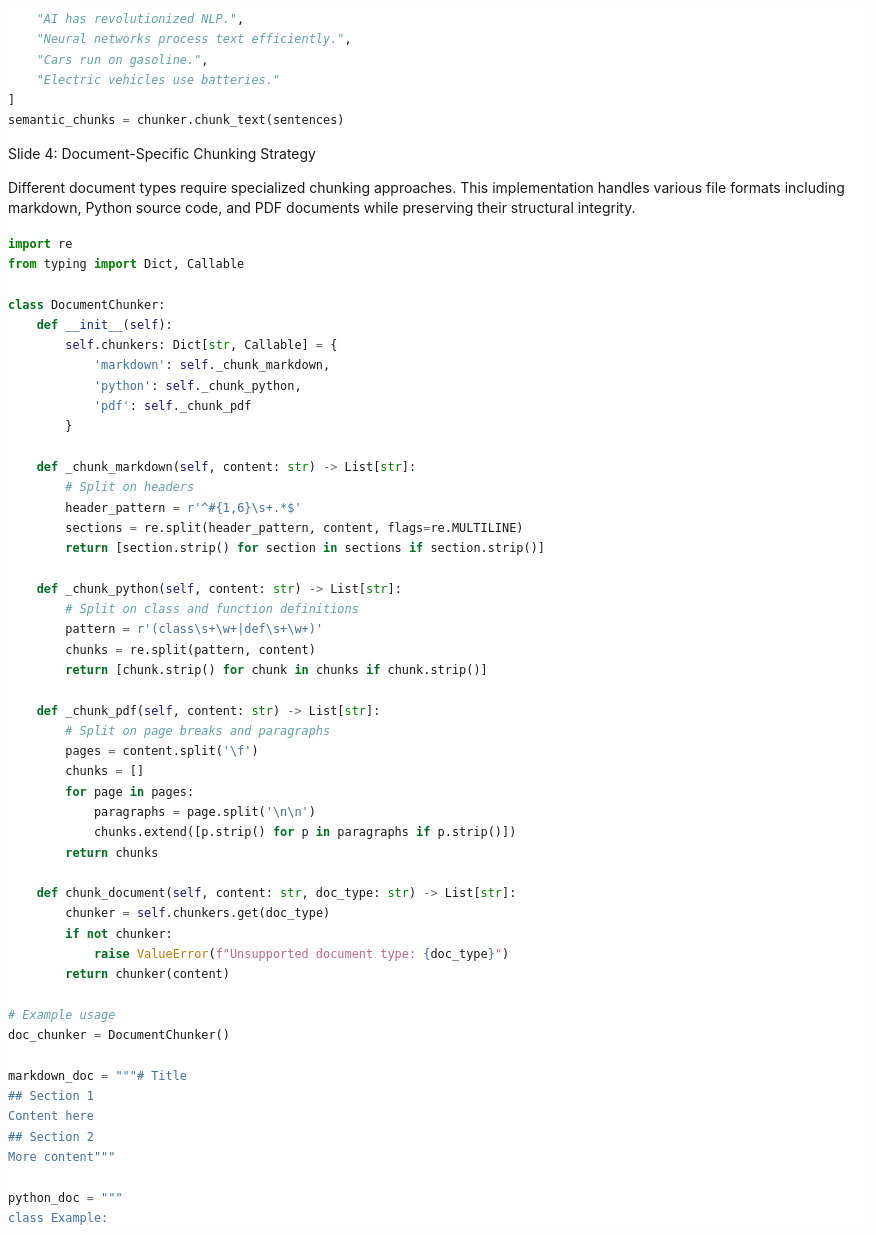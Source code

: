```python
    "AI has revolutionized NLP.",
    "Neural networks process text efficiently.",
    "Cars run on gasoline.",
    "Electric vehicles use batteries."
]
semantic_chunks = chunker.chunk_text(sentences)
```

Slide 4: Document-Specific Chunking Strategy

Different document types require specialized chunking approaches. This implementation handles various file formats including markdown, Python source code, and PDF documents while preserving their structural integrity.

```python
import re
from typing import Dict, Callable

class DocumentChunker:
    def __init__(self):
        self.chunkers: Dict[str, Callable] = {
            'markdown': self._chunk_markdown,
            'python': self._chunk_python,
            'pdf': self._chunk_pdf
        }
    
    def _chunk_markdown(self, content: str) -> List[str]:
        # Split on headers
        header_pattern = r'^#{1,6}\s+.*$'
        sections = re.split(header_pattern, content, flags=re.MULTILINE)
        return [section.strip() for section in sections if section.strip()]
    
    def _chunk_python(self, content: str) -> List[str]:
        # Split on class and function definitions
        pattern = r'(class\s+\w+|def\s+\w+)'
        chunks = re.split(pattern, content)
        return [chunk.strip() for chunk in chunks if chunk.strip()]
    
    def _chunk_pdf(self, content: str) -> List[str]:
        # Split on page breaks and paragraphs
        pages = content.split('\f')
        chunks = []
        for page in pages:
            paragraphs = page.split('\n\n')
            chunks.extend([p.strip() for p in paragraphs if p.strip()])
        return chunks
    
    def chunk_document(self, content: str, doc_type: str) -> List[str]:
        chunker = self.chunkers.get(doc_type)
        if not chunker:
            raise ValueError(f"Unsupported document type: {doc_type}")
        return chunker(content)

# Example usage
doc_chunker = DocumentChunker()

markdown_doc = """# Title
## Section 1
Content here
## Section 2
More content"""

python_doc = """
class Example:
```